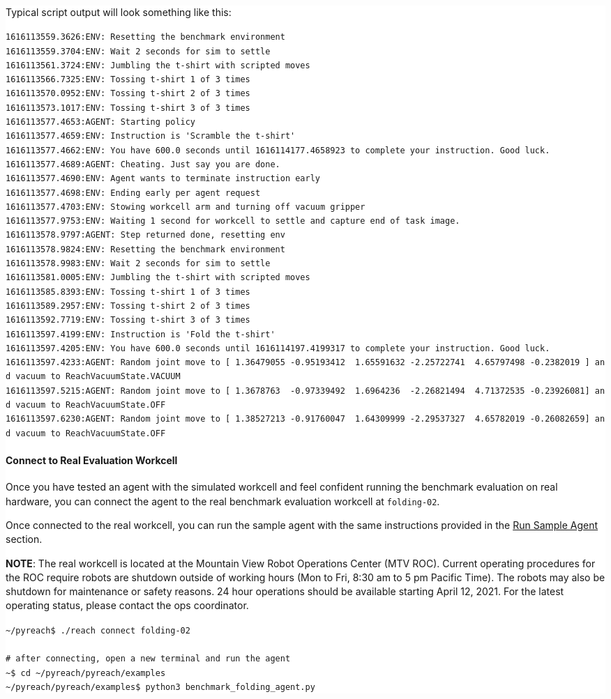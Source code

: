 Typical script output will look something like this:

```shell
1616113559.3626:ENV: Resetting the benchmark environment
1616113559.3704:ENV: Wait 2 seconds for sim to settle
1616113561.3724:ENV: Jumbling the t-shirt with scripted moves
1616113566.7325:ENV: Tossing t-shirt 1 of 3 times
1616113570.0952:ENV: Tossing t-shirt 2 of 3 times
1616113573.1017:ENV: Tossing t-shirt 3 of 3 times
1616113577.4653:AGENT: Starting policy
1616113577.4659:ENV: Instruction is 'Scramble the t-shirt'
1616113577.4662:ENV: You have 600.0 seconds until 1616114177.4658923 to complete your instruction. Good luck.
1616113577.4689:AGENT: Cheating. Just say you are done.
1616113577.4690:ENV: Agent wants to terminate instruction early
1616113577.4698:ENV: Ending early per agent request
1616113577.4703:ENV: Stowing workcell arm and turning off vacuum gripper
1616113577.9753:ENV: Waiting 1 second for workcell to settle and capture end of task image.
1616113578.9797:AGENT: Step returned done, resetting env
1616113578.9824:ENV: Resetting the benchmark environment
1616113578.9983:ENV: Wait 2 seconds for sim to settle
1616113581.0005:ENV: Jumbling the t-shirt with scripted moves
1616113585.8393:ENV: Tossing t-shirt 1 of 3 times
1616113589.2957:ENV: Tossing t-shirt 2 of 3 times
1616113592.7719:ENV: Tossing t-shirt 3 of 3 times
1616113597.4199:ENV: Instruction is 'Fold the t-shirt'
1616113597.4205:ENV: You have 600.0 seconds until 1616114197.4199317 to complete your instruction. Good luck.
1616113597.4233:AGENT: Random joint move to [ 1.36479055 -0.95193412  1.65591632 -2.25722741  4.65797498 -0.2382019 ] and vacuum to ReachVacuumState.VACUUM
1616113597.5215:AGENT: Random joint move to [ 1.3678763  -0.97339492  1.6964236  -2.26821494  4.71372535 -0.23926081] and vacuum to ReachVacuumState.OFF
1616113597.6230:AGENT: Random joint move to [ 1.38527213 -0.91760047  1.64309999 -2.29537327  4.65782019 -0.26082659] and vacuum to ReachVacuumState.OFF
```

#### Connect to Real Evaluation Workcell

Once you have tested an agent with the simulated workcell and feel confident
running the benchmark evaluation on real hardware, you can connect the agent to
the real benchmark evaluation workcell at `folding-02`.

Once connected to the real workcell, you can run the sample agent with the same
instructions provided in the [Run Sample Agent](#run-sample-agent) section.

**NOTE**: The real workcell is located at the Mountain View Robot Operations
Center (MTV ROC). Current operating procedures for the ROC require robots are
shutdown outside of working hours (Mon to Fri, 8:30 am to 5 pm Pacific Time).
The robots may also be shutdown for maintenance or safety reasons. 24 hour
operations should be available starting April 12, 2021. For the latest operating
status, please contact the ops coordinator.

```shell
~/pyreach$ ./reach connect folding-02

# after connecting, open a new terminal and run the agent
~$ cd ~/pyreach/pyreach/examples
~/pyreach/pyreach/examples$ python3 benchmark_folding_agent.py
```

